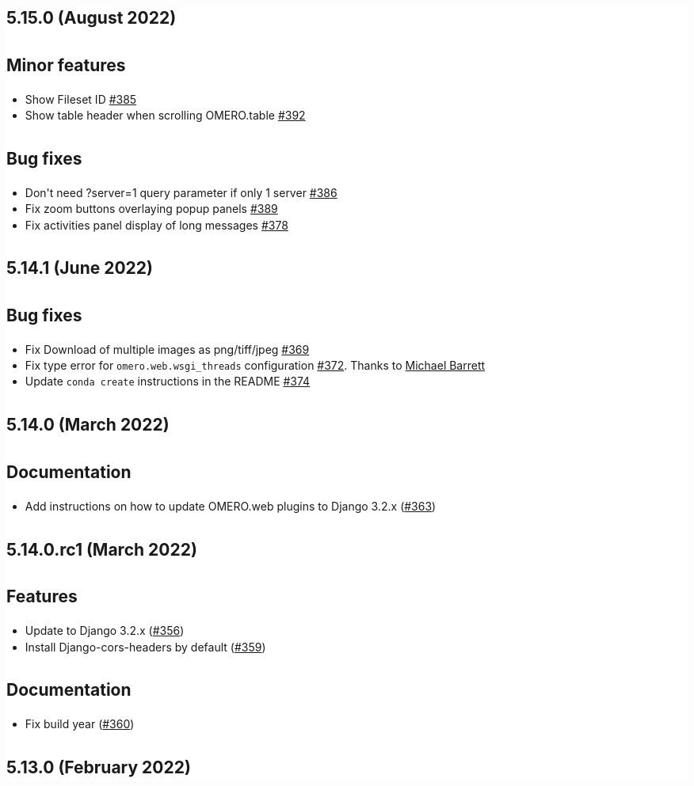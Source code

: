 5.15.0 (August 2022)
--------------------

## Minor features

- Show Fileset ID [#385](https://github.com/ome/omero-web/pull/385)
- Show table header when scrolling OMERO.table [#392](https://github.com/ome/omero-web/pull/392)

## Bug fixes

- Don't need ?server=1 query parameter if only 1 server [#386](https://github.com/ome/omero-web/pull/386)
- Fix zoom buttons overlaying popup panels [#389](https://github.com/ome/omero-web/pull/389)
- Fix activities panel display of long messages [#378](https://github.com/ome/omero-web/pull/378)


5.14.1 (June 2022)
------------------

## Bug fixes

- Fix Download of multiple images as png/tiff/jpeg [#369](https://github.com/ome/omero-web/pull/369)
- Fix type error for `omero.web.wsgi_threads` configuration  [#372](https://github.com/ome/omero-web/pull/372). Thanks to [Michael Barrett](https://github.com/barrettMCW)
- Update `conda create` instructions in the README [#374](https://github.com/ome/omero-web/pull/374)

5.14.0 (March 2022)
-------------------

## Documentation

- Add instructions on how to update OMERO.web plugins to Django 3.2.x ([#363](https://github.com/ome/omero-web/pull/363))


5.14.0.rc1 (March 2022)
-----------------------

## Features

- Update to Django 3.2.x ([#356](https://github.com/ome/omero-web/pull/356))
- Install Django-cors-headers by default ([#359](https://github.com/ome/omero-web/pull/359))

## Documentation

- Fix build year ([#360](https://github.com/ome/omero-web/pull/360))

5.13.0 (February 2022)
----------------------
